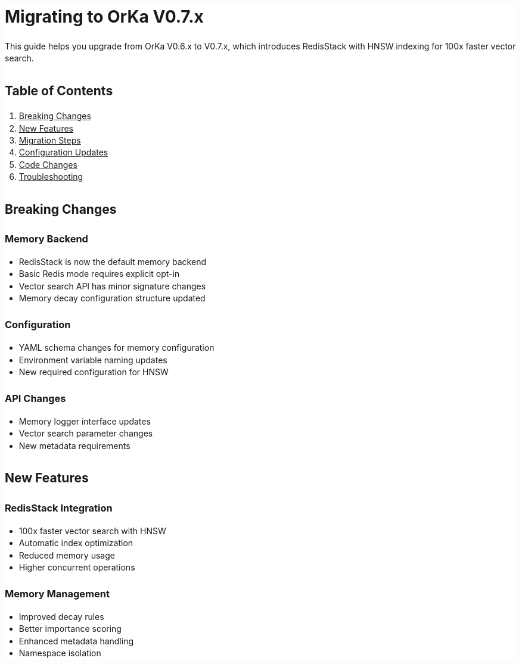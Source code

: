 # Migrating to OrKa V0.7.x

This guide helps you upgrade from OrKa V0.6.x to V0.7.x, which introduces RedisStack with HNSW indexing for 100x faster vector search.

## Table of Contents

1. [Breaking Changes](#breaking-changes)
2. [New Features](#new-features)
3. [Migration Steps](#migration-steps)
4. [Configuration Updates](#configuration-updates)
5. [Code Changes](#code-changes)
6. [Troubleshooting](#troubleshooting)

## Breaking Changes

### Memory Backend

- RedisStack is now the default memory backend
- Basic Redis mode requires explicit opt-in
- Vector search API has minor signature changes
- Memory decay configuration structure updated

### Configuration

- YAML schema changes for memory configuration
- Environment variable naming updates
- New required configuration for HNSW

### API Changes

- Memory logger interface updates
- Vector search parameter changes
- New metadata requirements

## New Features

### RedisStack Integration

- 100x faster vector search with HNSW
- Automatic index optimization
- Reduced memory usage
- Higher concurrent operations

### Memory Management

- Improved decay rules
- Better importance scoring
- Enhanced metadata handling
- Namespace isolation
